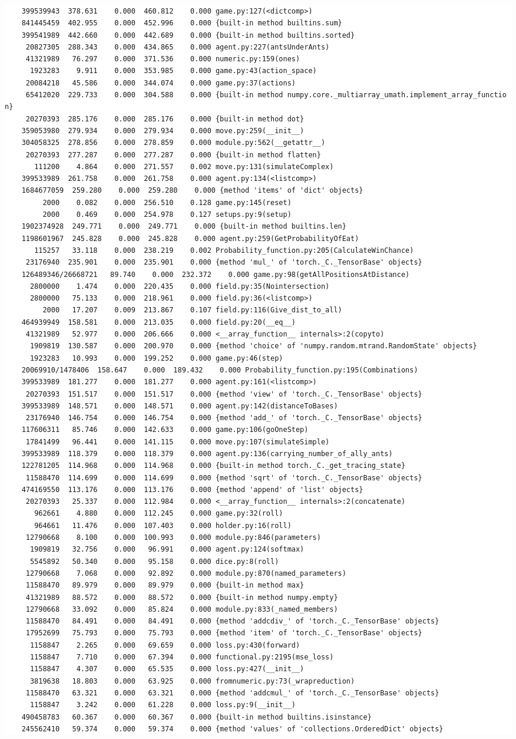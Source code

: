         399539943  378.631    0.000  460.812    0.000 game.py:127(<dictcomp>)
        841445459  402.955    0.000  452.996    0.000 {built-in method builtins.sum}
        399541989  442.660    0.000  442.689    0.000 {built-in method builtins.sorted}
         20827305  288.343    0.000  434.865    0.000 agent.py:227(antsUnderAnts)
         41321989   76.297    0.000  371.536    0.000 numeric.py:159(ones)
          1923283    9.911    0.000  353.985    0.000 game.py:43(action_space)
         20084218   45.586    0.000  344.074    0.000 game.py:37(actions)
         65412020  229.733    0.000  304.588    0.000 {built-in method numpy.core._multiarray_umath.implement_array_function}
         20270393  285.176    0.000  285.176    0.000 {built-in method dot}
        359053980  279.934    0.000  279.934    0.000 move.py:259(__init__)
        304058325  278.856    0.000  278.859    0.000 module.py:562(__getattr__)
         20270393  277.287    0.000  277.287    0.000 {built-in method flatten}
           111200    4.864    0.000  271.557    0.002 move.py:131(simulateComplex)
        399533989  261.758    0.000  261.758    0.000 agent.py:134(<listcomp>)
        1684677059  259.280    0.000  259.280    0.000 {method 'items' of 'dict' objects}
             2000    0.082    0.000  256.510    0.128 game.py:145(reset)
             2000    0.469    0.000  254.978    0.127 setups.py:9(setup)
        1902374928  249.771    0.000  249.771    0.000 {built-in method builtins.len}
        1198601967  245.828    0.000  245.828    0.000 agent.py:259(GetProbabilityOfEat)
           115257   33.118    0.000  238.219    0.002 Probability_function.py:205(CalculateWinChance)
         23176940  235.901    0.000  235.901    0.000 {method 'mul_' of 'torch._C._TensorBase' objects}
        126489346/26668721   89.740    0.000  232.372    0.000 game.py:98(getAllPositionsAtDistance)
          2800000    1.474    0.000  220.435    0.000 field.py:35(Nointersection)
          2800000   75.133    0.000  218.961    0.000 field.py:36(<listcomp>)
             2000   17.207    0.009  213.867    0.107 field.py:116(Give_dist_to_all)
        464939949  158.581    0.000  213.035    0.000 field.py:20(__eq__)
         41321989   52.977    0.000  206.666    0.000 <__array_function__ internals>:2(copyto)
          1909819  130.587    0.000  200.970    0.000 {method 'choice' of 'numpy.random.mtrand.RandomState' objects}
          1923283   10.993    0.000  199.252    0.000 game.py:46(step)
        20069910/1478406  158.647    0.000  189.432    0.000 Probability_function.py:195(Combinations)
        399533989  181.277    0.000  181.277    0.000 agent.py:161(<listcomp>)
         20270393  151.517    0.000  151.517    0.000 {method 'view' of 'torch._C._TensorBase' objects}
        399533989  148.571    0.000  148.571    0.000 agent.py:142(distanceToBases)
         23176940  146.754    0.000  146.754    0.000 {method 'add_' of 'torch._C._TensorBase' objects}
        117606311   85.746    0.000  142.633    0.000 game.py:106(goOneStep)
         17841499   96.441    0.000  141.115    0.000 move.py:107(simulateSimple)
        399533989  118.379    0.000  118.379    0.000 agent.py:136(carrying_number_of_ally_ants)
        122781205  114.968    0.000  114.968    0.000 {built-in method torch._C._get_tracing_state}
         11588470  114.699    0.000  114.699    0.000 {method 'sqrt' of 'torch._C._TensorBase' objects}
        474169550  113.176    0.000  113.176    0.000 {method 'append' of 'list' objects}
         20270393   25.337    0.000  112.984    0.000 <__array_function__ internals>:2(concatenate)
           962661    4.880    0.000  112.245    0.000 game.py:32(roll)
           964661   11.476    0.000  107.403    0.000 holder.py:16(roll)
         12790668    8.100    0.000  100.993    0.000 module.py:846(parameters)
          1909819   32.756    0.000   96.991    0.000 agent.py:124(softmax)
          5545892   50.340    0.000   95.158    0.000 dice.py:8(roll)
         12790668    7.068    0.000   92.892    0.000 module.py:870(named_parameters)
         11588470   89.979    0.000   89.979    0.000 {built-in method max}
         41321989   88.572    0.000   88.572    0.000 {built-in method numpy.empty}
         12790668   33.092    0.000   85.824    0.000 module.py:833(_named_members)
         11588470   84.491    0.000   84.491    0.000 {method 'addcdiv_' of 'torch._C._TensorBase' objects}
         17952699   75.793    0.000   75.793    0.000 {method 'item' of 'torch._C._TensorBase' objects}
          1158847    2.265    0.000   69.659    0.000 loss.py:430(forward)
          1158847    7.710    0.000   67.394    0.000 functional.py:2195(mse_loss)
          1158847    4.307    0.000   65.535    0.000 loss.py:427(__init__)
          3819638   18.803    0.000   63.925    0.000 fromnumeric.py:73(_wrapreduction)
         11588470   63.321    0.000   63.321    0.000 {method 'addcmul_' of 'torch._C._TensorBase' objects}
          1158847    3.242    0.000   61.228    0.000 loss.py:9(__init__)
        490458783   60.367    0.000   60.367    0.000 {built-in method builtins.isinstance}
        245562410   59.374    0.000   59.374    0.000 {method 'values' of 'collections.OrderedDict' objects}
